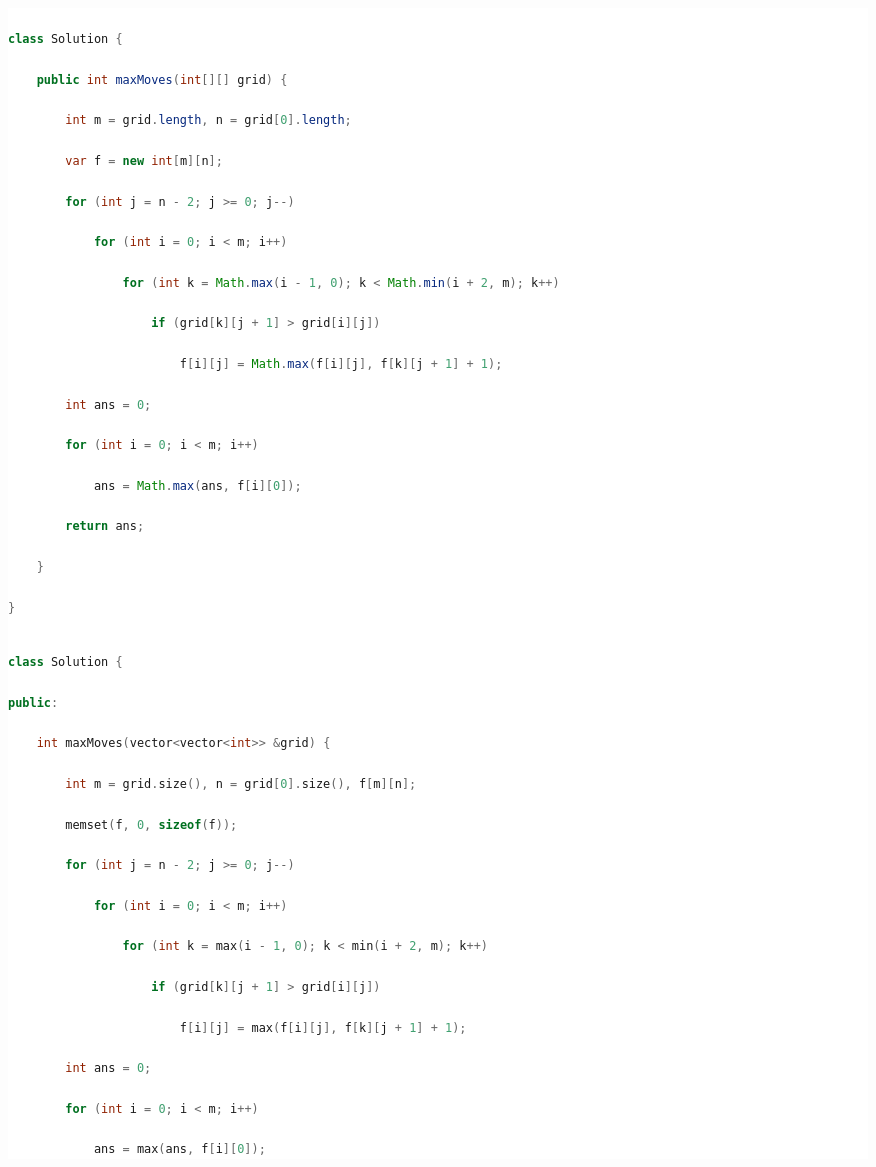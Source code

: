 

```java [sol2-Java]

class Solution {

    public int maxMoves(int[][] grid) {

        int m = grid.length, n = grid[0].length;

        var f = new int[m][n];

        for (int j = n - 2; j >= 0; j--)

            for (int i = 0; i < m; i++)

                for (int k = Math.max(i - 1, 0); k < Math.min(i + 2, m); k++)

                    if (grid[k][j + 1] > grid[i][j])

                        f[i][j] = Math.max(f[i][j], f[k][j + 1] + 1);

        int ans = 0;

        for (int i = 0; i < m; i++)

            ans = Math.max(ans, f[i][0]);

        return ans;

    }

}

```



```cpp [sol2-C++]

class Solution {

public:

    int maxMoves(vector<vector<int>> &grid) {

        int m = grid.size(), n = grid[0].size(), f[m][n];

        memset(f, 0, sizeof(f));

        for (int j = n - 2; j >= 0; j--)

            for (int i = 0; i < m; i++)

                for (int k = max(i - 1, 0); k < min(i + 2, m); k++)

                    if (grid[k][j + 1] > grid[i][j])

                        f[i][j] = max(f[i][j], f[k][j + 1] + 1);

        int ans = 0;

        for (int i = 0; i < m; i++)

            ans = max(ans, f[i][0]);

```